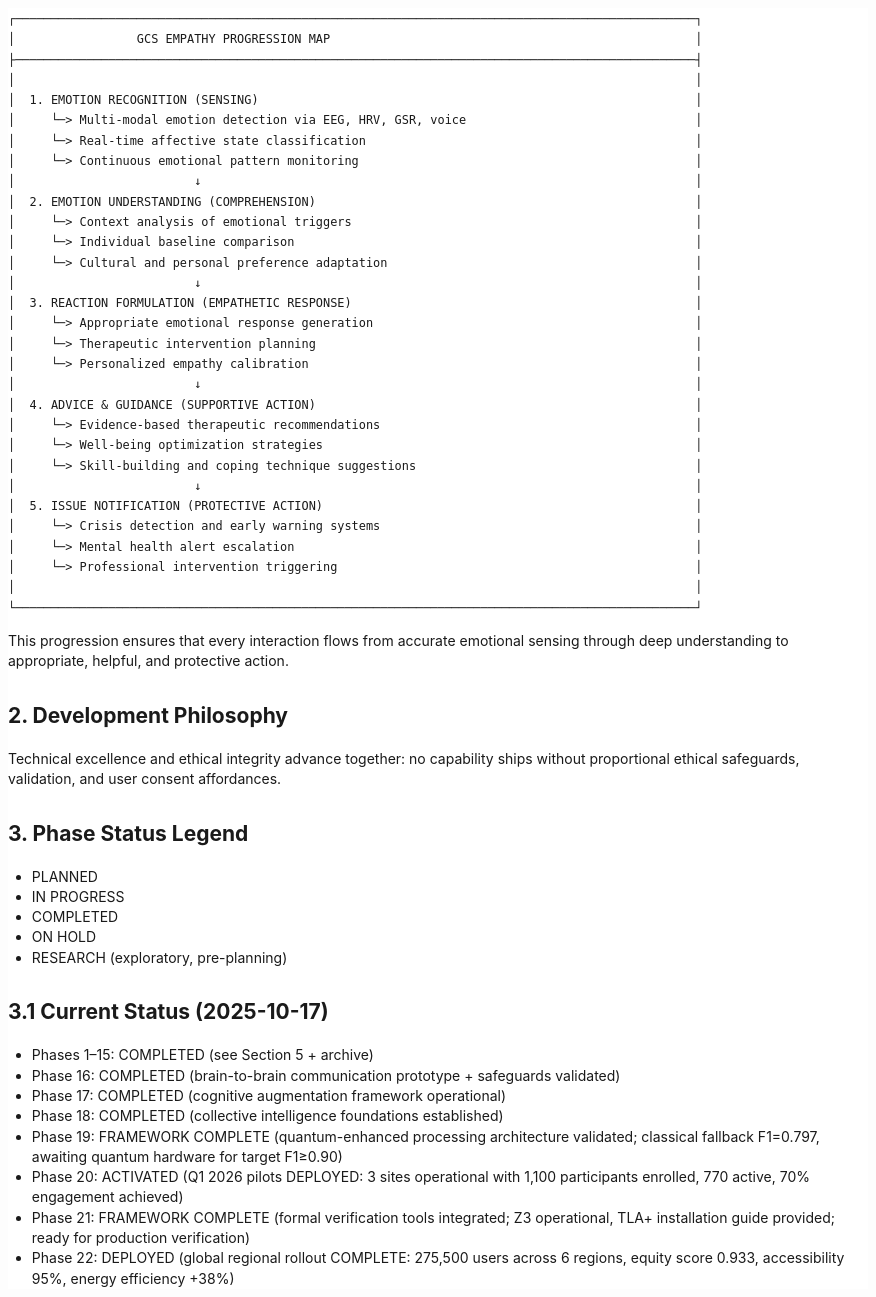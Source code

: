 ```
┌───────────────────────────────────────────────────────────────────────────────────────────────┐
│                 GCS EMPATHY PROGRESSION MAP                                                   │
├───────────────────────────────────────────────────────────────────────────────────────────────┤
│                                                                                               │
│  1. EMOTION RECOGNITION (SENSING)                                                             │
│     └─> Multi-modal emotion detection via EEG, HRV, GSR, voice                                │
│     └─> Real-time affective state classification                                              │
│     └─> Continuous emotional pattern monitoring                                               │
│                         ↓                                                                     │
│  2. EMOTION UNDERSTANDING (COMPREHENSION)                                                     │
│     └─> Context analysis of emotional triggers                                                │
│     └─> Individual baseline comparison                                                        │
│     └─> Cultural and personal preference adaptation                                           │
│                         ↓                                                                     │
│  3. REACTION FORMULATION (EMPATHETIC RESPONSE)                                                │
│     └─> Appropriate emotional response generation                                             │
│     └─> Therapeutic intervention planning                                                     │
│     └─> Personalized empathy calibration                                                      │
│                         ↓                                                                     │
│  4. ADVICE & GUIDANCE (SUPPORTIVE ACTION)                                                     │
│     └─> Evidence-based therapeutic recommendations                                            │
│     └─> Well-being optimization strategies                                                    │
│     └─> Skill-building and coping technique suggestions                                       │
│                         ↓                                                                     │
│  5. ISSUE NOTIFICATION (PROTECTIVE ACTION)                                                    │
│     └─> Crisis detection and early warning systems                                            │
│     └─> Mental health alert escalation                                                        │
│     └─> Professional intervention triggering                                                  │
│                                                                                               │
└───────────────────────────────────────────────────────────────────────────────────────────────┘
```

This progression ensures that every interaction flows from accurate emotional sensing through deep understanding to appropriate, helpful, and protective action.

## 2. Development Philosophy
Technical excellence and ethical integrity advance together: no capability ships without proportional ethical safeguards, validation, and user consent affordances.

## 3. Phase Status Legend
- PLANNED
- IN PROGRESS
- COMPLETED
- ON HOLD
- RESEARCH (exploratory, pre-planning)

## 3.1 Current Status (2025-10-17)
- Phases 1–15: COMPLETED (see Section 5 + archive)
- Phase 16: COMPLETED (brain-to-brain communication prototype + safeguards validated)
- Phase 17: COMPLETED (cognitive augmentation framework operational)
- Phase 18: COMPLETED (collective intelligence foundations established)
- Phase 19: FRAMEWORK COMPLETE (quantum-enhanced processing architecture validated; classical fallback F1=0.797, awaiting quantum hardware for target F1≥0.90)
- Phase 20: ACTIVATED (Q1 2026 pilots DEPLOYED: 3 sites operational with 1,100 participants enrolled, 770 active, 70% engagement achieved)
- Phase 21: FRAMEWORK COMPLETE (formal verification tools integrated; Z3 operational, TLA+ installation guide provided; ready for production verification)
- Phase 22: DEPLOYED (global regional rollout COMPLETE: 275,500 users across 6 regions, equity score 0.933, accessibility 95%, energy efficiency +38%)
